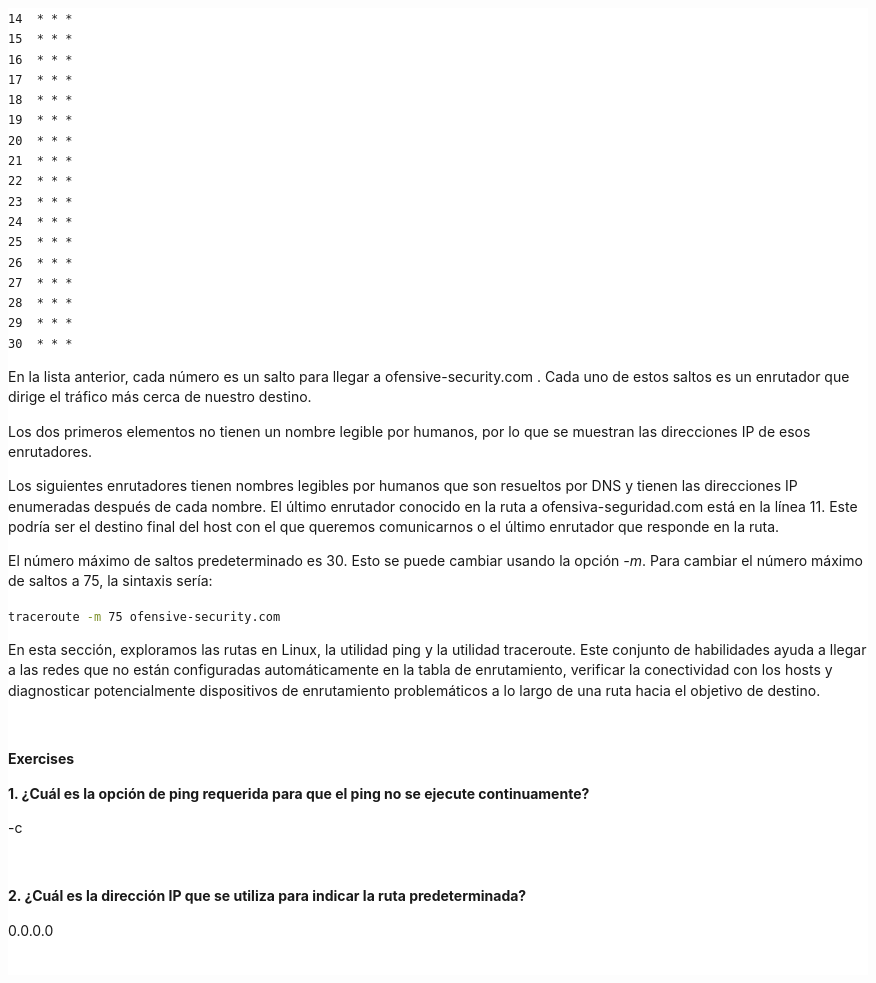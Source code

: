 ```
14  * * *
15  * * *
16  * * *
17  * * *
18  * * *
19  * * *
20  * * *
21  * * *
22  * * *
23  * * *
24  * * *
25  * * *
26  * * *
27  * * *
28  * * *
29  * * *
30  * * *
```

En la lista anterior, cada número es un salto para llegar a ofensive-security.com . Cada uno de estos saltos es un enrutador que dirige el tráfico más cerca de nuestro destino.

Los dos primeros elementos no tienen un nombre legible por humanos, por lo que se muestran las direcciones IP de esos enrutadores.

Los siguientes enrutadores tienen nombres legibles por humanos que son resueltos por DNS y tienen las direcciones IP enumeradas después de cada nombre. El último enrutador conocido en la ruta a ofensiva-seguridad.com está en la línea 11. Este podría ser el destino final del host con el que queremos comunicarnos o el último enrutador que responde en la ruta.

El número máximo de saltos predeterminado es 30. Esto se puede cambiar usando la opción *-m*. Para cambiar el número máximo de saltos a 75, la sintaxis sería:

```bash
traceroute -m 75 ofensive-security.com
```

En esta sección, exploramos las rutas en Linux, la utilidad ping y la utilidad traceroute. Este conjunto de habilidades ayuda a llegar a las redes que no están configuradas automáticamente en la tabla de enrutamiento, verificar la conectividad con los hosts y diagnosticar potencialmente dispositivos de enrutamiento problemáticos a lo largo de una ruta hacia el objetivo de destino.

<br />

**Exercises**

**1. ¿Cuál es la opción de ping requerida para que el ping no se ejecute continuamente?**

-c

<br />

**2. ¿Cuál es la dirección IP que se utiliza para indicar la ruta predeterminada?**

0.0.0.0

<br />
